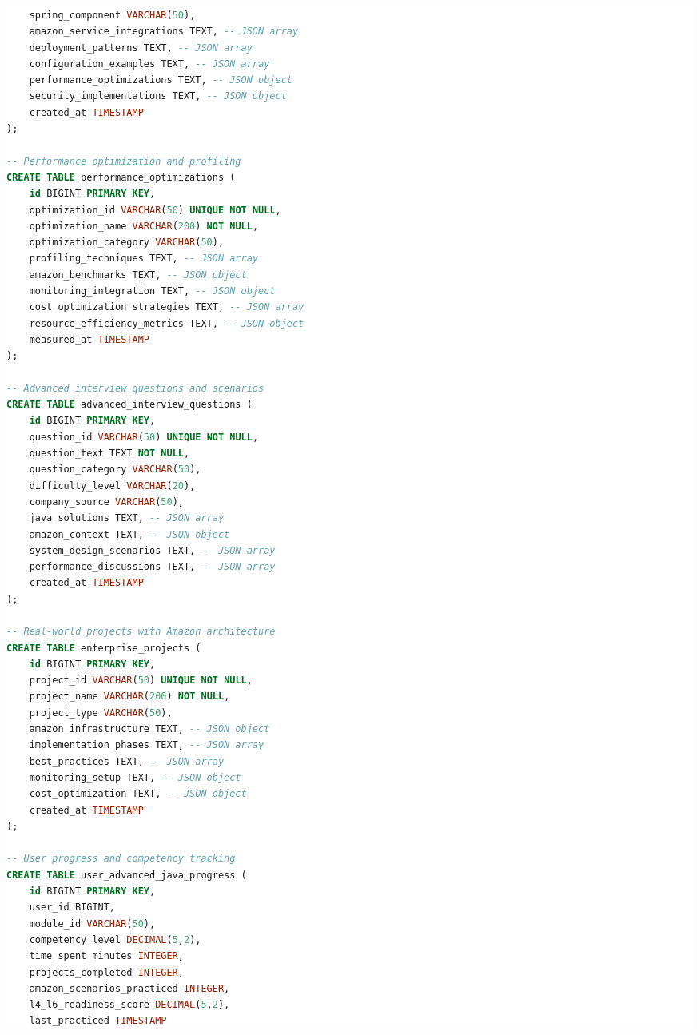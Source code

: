 ```sql
    spring_component VARCHAR(50),
    amazon_service_integrations TEXT, -- JSON array
    deployment_patterns TEXT, -- JSON array
    configuration_examples TEXT, -- JSON array
    performance_optimizations TEXT, -- JSON object
    security_implementations TEXT, -- JSON object
    created_at TIMESTAMP
);

-- Performance optimization and profiling
CREATE TABLE performance_optimizations (
    id BIGINT PRIMARY KEY,
    optimization_id VARCHAR(50) UNIQUE NOT NULL,
    optimization_name VARCHAR(200) NOT NULL,
    optimization_category VARCHAR(50),
    profiling_techniques TEXT, -- JSON array
    amazon_benchmarks TEXT, -- JSON object
    monitoring_integration TEXT, -- JSON object
    cost_optimization_strategies TEXT, -- JSON array
    resource_efficiency_metrics TEXT, -- JSON object
    measured_at TIMESTAMP
);

-- Advanced interview questions and scenarios
CREATE TABLE advanced_interview_questions (
    id BIGINT PRIMARY KEY,
    question_id VARCHAR(50) UNIQUE NOT NULL,
    question_text TEXT NOT NULL,
    question_category VARCHAR(50),
    difficulty_level VARCHAR(20),
    company_source VARCHAR(50),
    java_solutions TEXT, -- JSON array
    amazon_context TEXT, -- JSON object
    system_design_scenarios TEXT, -- JSON array
    performance_discussions TEXT, -- JSON array
    created_at TIMESTAMP
);

-- Real-world projects with Amazon architecture
CREATE TABLE enterprise_projects (
    id BIGINT PRIMARY KEY,
    project_id VARCHAR(50) UNIQUE NOT NULL,
    project_name VARCHAR(200) NOT NULL,
    project_type VARCHAR(50),
    amazon_infrastructure TEXT, -- JSON object
    implementation_phases TEXT, -- JSON array
    best_practices TEXT, -- JSON array
    monitoring_setup TEXT, -- JSON object
    cost_optimization TEXT, -- JSON object
    created_at TIMESTAMP
);

-- User progress and competency tracking
CREATE TABLE user_advanced_java_progress (
    id BIGINT PRIMARY KEY,
    user_id BIGINT,
    module_id VARCHAR(50),
    competency_level DECIMAL(5,2),
    time_spent_minutes INTEGER,
    projects_completed INTEGER,
    amazon_scenarios_practiced INTEGER,
    l4_l6_readiness_score DECIMAL(5,2),
    last_practiced TIMESTAMP
```